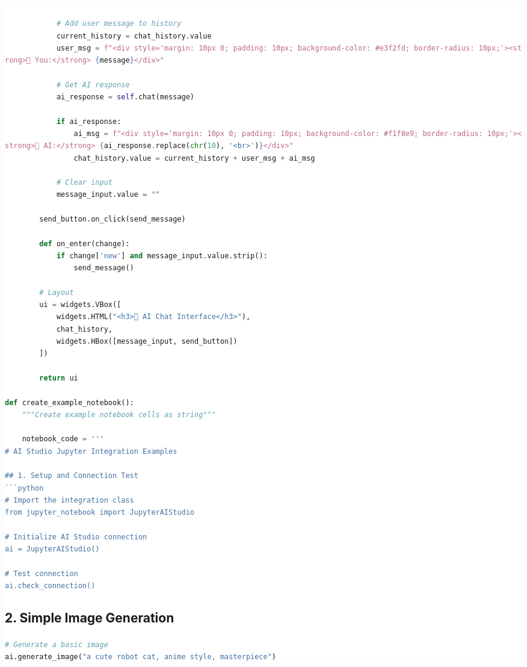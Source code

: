 ```python
            
            # Add user message to history
            current_history = chat_history.value
            user_msg = f"<div style='margin: 10px 0; padding: 10px; background-color: #e3f2fd; border-radius: 10px;'><strong>👤 You:</strong> {message}</div>"
            
            # Get AI response
            ai_response = self.chat(message)
            
            if ai_response:
                ai_msg = f"<div style='margin: 10px 0; padding: 10px; background-color: #f1f8e9; border-radius: 10px;'><strong>🤖 AI:</strong> {ai_response.replace(chr(10), '<br>')}</div>"
                chat_history.value = current_history + user_msg + ai_msg
            
            # Clear input
            message_input.value = ""
        
        send_button.on_click(send_message)
        
        def on_enter(change):
            if change['new'] and message_input.value.strip():
                send_message()
        
        # Layout
        ui = widgets.VBox([
            widgets.HTML("<h3>💬 AI Chat Interface</h3>"),
            chat_history,
            widgets.HBox([message_input, send_button])
        ])
        
        return ui

def create_example_notebook():
    """Create example notebook cells as string"""
    
    notebook_code = '''
# AI Studio Jupyter Integration Examples

## 1. Setup and Connection Test
```python
# Import the integration class
from jupyter_notebook import JupyterAIStudio

# Initialize AI Studio connection
ai = JupyterAIStudio()

# Test connection
ai.check_connection()
```

## 2. Simple Image Generation
```python
# Generate a basic image
ai.generate_image("a cute robot cat, anime style, masterpiece")
```
